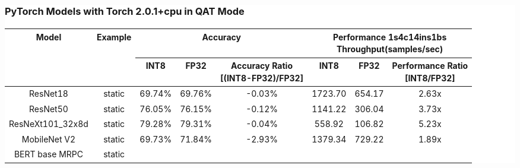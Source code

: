 ### PyTorch Models with Torch 2.0.1+cpu in QAT Mode

<table>
<thead>
  <tr>
    <th rowspan="2">Model</th>
    <th rowspan="2">Example</th>
    <th colspan="3">Accuracy</th>
    <th colspan="3">Performance 1s4c14ins1bs<br>Throughput(samples/sec)</th>
  </tr>
  <tr>
    <th>INT8</th>
    <th>FP32</th>
    <th>Accuracy Ratio<br>[(INT8-FP32)/FP32]</th>
    <th>INT8</th>
    <th>FP32</th>
    <th>Performance Ratio<br>[INT8/FP32]</th>
  </tr>
</thead>
<tbody align="center">
  <tr>
    <td>ResNet18</td>
    <td>static</td>
    <td>69.74%</td>
    <td>69.76%</td>
    <td>-0.03%</td>
    <td>1723.70</td>
    <td>654.17</td>
    <td>2.63x</td>
  </tr>
  <tr>
    <td>ResNet50</td>
    <td>static</td>
    <td>76.05%</td>
    <td>76.15%</td>
    <td>-0.12%</td>
    <td>1141.22</td>
    <td>306.04</td>
    <td>3.73x</td>
  </tr>
  <tr>
    <td>ResNeXt101_32x8d</td>
    <td>static</td>
    <td>79.28%</td>
    <td>79.31%</td>
    <td>-0.04%</td>
    <td>558.92</td>
    <td>106.82</td>
    <td>5.23x</td>
  </tr>
  <tr>
    <td>MobileNet V2</td>
    <td>static</td>
    <td>69.73%</td>
    <td>71.84%</td>
    <td>-2.93%</td>
    <td>1379.34</td>
    <td>729.22</td>
    <td>1.89x</td>
  </tr>
  <tr>
    <td>BERT base MRPC</td>
    <td>static</td>